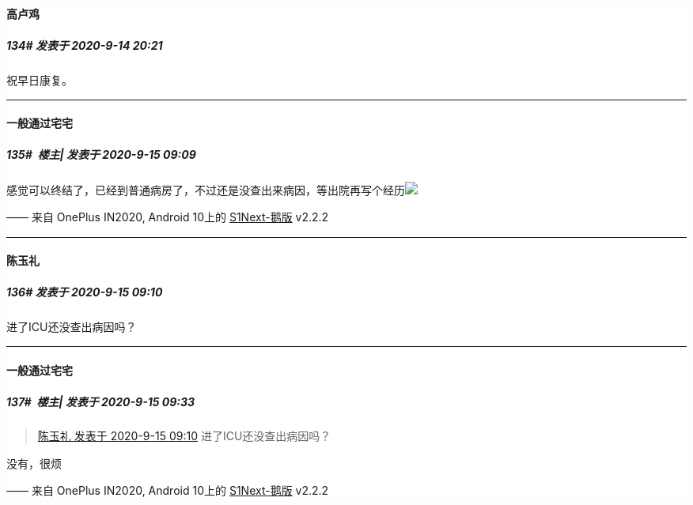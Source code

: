 ####  高卢鸡  
##### 134#       发表于 2020-9-14 20:21


祝早日康复。


-----

####  一般通过宅宅  
##### 135#         楼主| 发表于 2020-9-15 09:09


感觉可以终结了，已经到普通病房了，不过还是没查出来病因，等出院再写个经历<img src="https://static.saraba1st.com/image/smiley/face2017/156.png" referrerpolicy="no-referrer">

—— 来自 OnePlus IN2020, Android 10上的 [S1Next-鹅版](https://github.com/ykrank/S1-Next/releases) v2.2.2


-----

####  陈玉礼  
##### 136#       发表于 2020-9-15 09:10


进了ICU还没查出病因吗？


-----

####  一般通过宅宅  
##### 137#         楼主| 发表于 2020-9-15 09:33


<blockquote><a href="httphttps://bbs.saraba1st.com/2b/forum.php?mod=redirect&amp;goto=findpost&amp;pid=48739247&amp;ptid=1959572" target="_blank">陈玉礼 发表于 2020-9-15 09:10</a>
进了ICU还没查出病因吗？</blockquote>
没有，很烦

—— 来自 OnePlus IN2020, Android 10上的 [S1Next-鹅版](https://github.com/ykrank/S1-Next/releases) v2.2.2


                                             